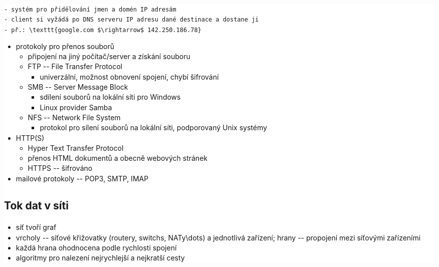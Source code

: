 	- systém pro přidělování jmen a domén IP adresám
	- client si vyžádá po DNS serveru IP adresu dané destinace a dostane ji
	- př.: \texttt{google.com $\rightarrow$ 142.250.186.78}
- protokoly pro přenos souborů
	- připojení na jiný počítač/server a získání souboru
	- FTP -- File Transfer Protocol
		- univerzální, možnost obnovení spojení, chybí šifrování
	- SMB -- Server Message Block
		- sdílení souborů na lokální síti pro Windows
		- Linux provider Samba
	- NFS -- Network File System
		- protokol pro sílení souborů na lokální síti, podporovaný Unix systémy
- HTTP(S)
	- Hyper Text Transfer Protocol
	- přenos HTML dokumentů a obecně webových stránek
	- HTTPS -- šifrováno
- mailové protokoly -- POP3, SMTP, IMAP

## Tok dat v síti
- síť tvoří graf
- vrcholy -- síťové křižovatky (routery, switchs, NATy\dots) a jednotlivá zařízení; hrany -- propojení mezi síťovými zařízeními
- každá hrana ohodnocena podle rychlosti spojení
- algoritmy pro nalezení nejrychlejší a nejkratší cesty
